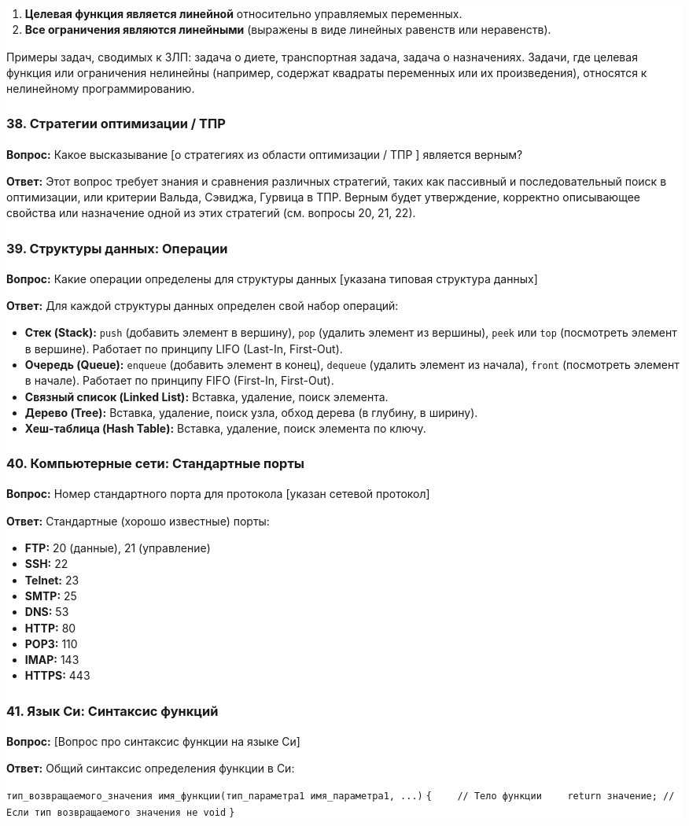 1.  **Целевая функция является линейной** относительно управляемых переменных.
2.  **Все ограничения являются линейными** (выражены в виде линейных равенств или неравенств).

Примеры задач, сводимых к ЗЛП: задача о диете, транспортная задача, задача о назначениях. Задачи, где целевая функция или ограничения нелинейны (например, содержат квадраты переменных или их произведения), относятся к нелинейному программированию.

### 38. Стратегии оптимизации / ТПР

**Вопрос:** Какое высказывание [о стратегиях из области оптимизации / ТПР ] является верным?

**Ответ:** Этот вопрос требует знания и сравнения различных стратегий, таких как пассивный и последовательный поиск в оптимизации, или критерии Вальда, Сэвиджа, Гурвица в ТПР. Верным будет утверждение, корректно описывающее свойства или назначение одной из этих стратегий (см. вопросы 20, 21, 22).

### 39. Структуры данных: Операции

**Вопрос:** Какие операции определены для структуры данных [указана типовая структура данных]

**Ответ:** Для каждой структуры данных определен свой набор операций:

*   **Стек (Stack):** `push` (добавить элемент в вершину), `pop` (удалить элемент из вершины), `peek` или `top` (посмотреть элемент в вершине). Работает по принципу LIFO (Last-In, First-Out).
*   **Очередь (Queue):** `enqueue` (добавить элемент в конец), `dequeue` (удалить элемент из начала), `front` (посмотреть элемент в начале). Работает по принципу FIFO (First-In, First-Out).
*   **Связный список (Linked List):** Вставка, удаление, поиск элемента.
*   **Дерево (Tree):** Вставка, удаление, поиск узла, обход дерева (в глубину, в ширину).
*   **Хеш-таблица (Hash Table):** Вставка, удаление, поиск элемента по ключу.

### 40. Компьютерные сети: Стандартные порты

**Вопрос:** Номер стандартного порта для протокола [указан сетевой протокол]

**Ответ:** Стандартные (хорошо известные) порты:

*   **FTP:** 20 (данные), 21 (управление)
*   **SSH:** 22
*   **Telnet:** 23
*   **SMTP:** 25
*   **DNS:** 53
*   **HTTP:** 80
*   **POP3:** 110
*   **IMAP:** 143
*   **HTTPS:** 443

### 41. Язык Си: Синтаксис функций

**Вопрос:** [Вопрос про синтаксис функции на языке Си]

**Ответ:** Общий синтаксис определения функции в Си:

`тип_возвращаемого_значения имя_функции(тип_параметра1 имя_параметра1, ...)`
`{`
`    // Тело функции`
`    return значение; // Если тип возвращаемого значения не void`
`}`

